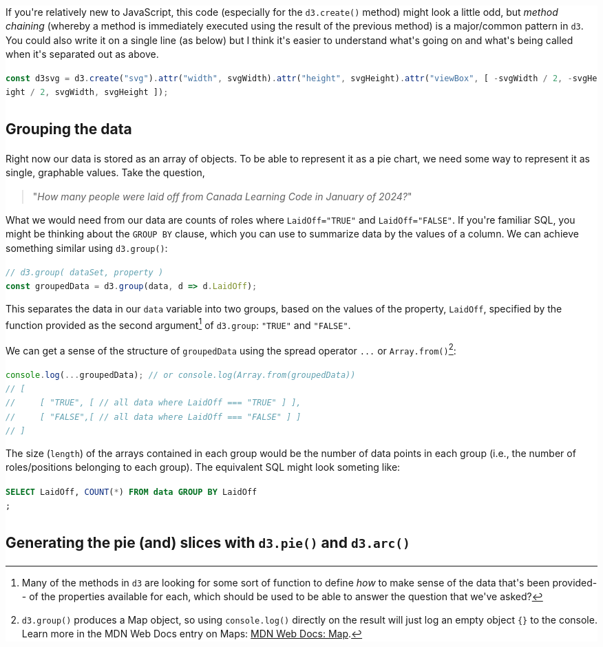 [^viewBox]: More detail about the `viewBox` attribute from MDN: https://developer.mozilla.org/en-US/docs/Web/SVG/Attribute/viewBox

If you're relatively new to JavaScript, this code (especially for the `d3.create()` method) might look a little odd, but _method chaining_ (whereby a method is immediately executed using the result of the previous method) is a major/common pattern in `d3`. You could also write it on a single line (as below) but I think it's easier to understand what's going on and what's being called when it's separated out as above.

```js
const d3svg = d3.create("svg").attr("width", svgWidth).attr("height", svgHeight).attr("viewBox", [ -svgWidth / 2, -svgHeight / 2, svgWidth, svgHeight ]);
```

## Grouping the data

Right now our data is stored as an array of objects. To be able to represent it as a pie chart, we need some way to represent it as single, graphable values. Take the question, 

> "_How many people were laid off from Canada Learning Code in January of 2024?_" 

What we would need from our data are counts of roles where `LaidOff="TRUE"` and `LaidOff="FALSE"`. If you're familiar SQL, you might be thinking about the `GROUP BY` clause, which you can use to summarize data by the values of a column. We can achieve something similar using `d3.group()`:

```js
// d3.group( dataSet, property )
const groupedData = d3.group(data, d => d.LaidOff);
```

This separates the data in our `data` variable into two groups, based on the values of the property, `LaidOff`, specified by the function provided as the second argument[^arrowFunc] of `d3.group`: `"TRUE"` and `"FALSE"`.

[^arrowFunc]: Many of the methods in `d3` are looking for some sort of function to define _how_ to make sense of the data that's been provided-- of the properties available for each, which should be used to be able to answer the question that we've asked?

We can get a sense of the structure of `groupedData` using the spread operator `...` or `Array.from()`[^mapObjects]:

[^mapObjects]: `d3.group()` produces a Map object, so using `console.log()` directly on the result will just log an empty object `{}` to the console. Learn more in the MDN Web Docs entry on Maps: [MDN Web Docs: Map](https://developer.mozilla.org/en-US/docs/Web/JavaScript/Reference/Global_Objects/Map).

```js
console.log(...groupedData); // or console.log(Array.from(groupedData))
// [
//     [ "TRUE", [ // all data where LaidOff === "TRUE" ] ],
//     [ "FALSE",[ // all data where LaidOff === "FALSE" ] ]
// ]

```

The size (`length`) of the arrays contained in each group would be the number of data points in each group (i.e., the number of roles/positions belonging to each group). The equivalent SQL might look someting like:

```sql
SELECT LaidOff, COUNT(*) FROM data GROUP BY LaidOff
;
```

## Generating the pie (and) slices with `d3.pie()` and `d3.arc()`


[^d3jsPie]: [`d3.pie()` documentation (https://d3js.org/d3-shape/pie#_pie)](https://d3js.org/d3-shape/pie#_pie)